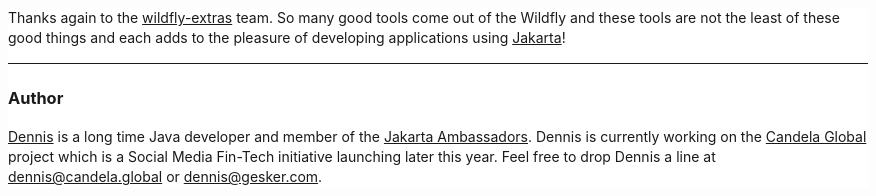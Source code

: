 Thanks again to the  [wildfly-extras](https://github.com/wildfly-extras/wildfly-datasources-galleon-pack) team. So many good tools come out of the Wildfly and these tools are not the least of these good things and each adds to the pleasure of developing applications using [Jakarta](https://jakarta.ee)!

---
### Author
[Dennis](https://www.linkedin.com/in/gesker/) is a long time Java developer and member of
the [Jakarta Ambassadors](https://jakartaee-ambassadors.io/). Dennis is currently working on
the [Candela Global](https://candela.global/) project which is a Social Media Fin-Tech initiative launching later this
year. Feel free to drop Dennis a line at [dennis@candela.global](mailto:dennis@candela.global) or [dennis@gesker.com](mailto:dennis@gesker.com).
